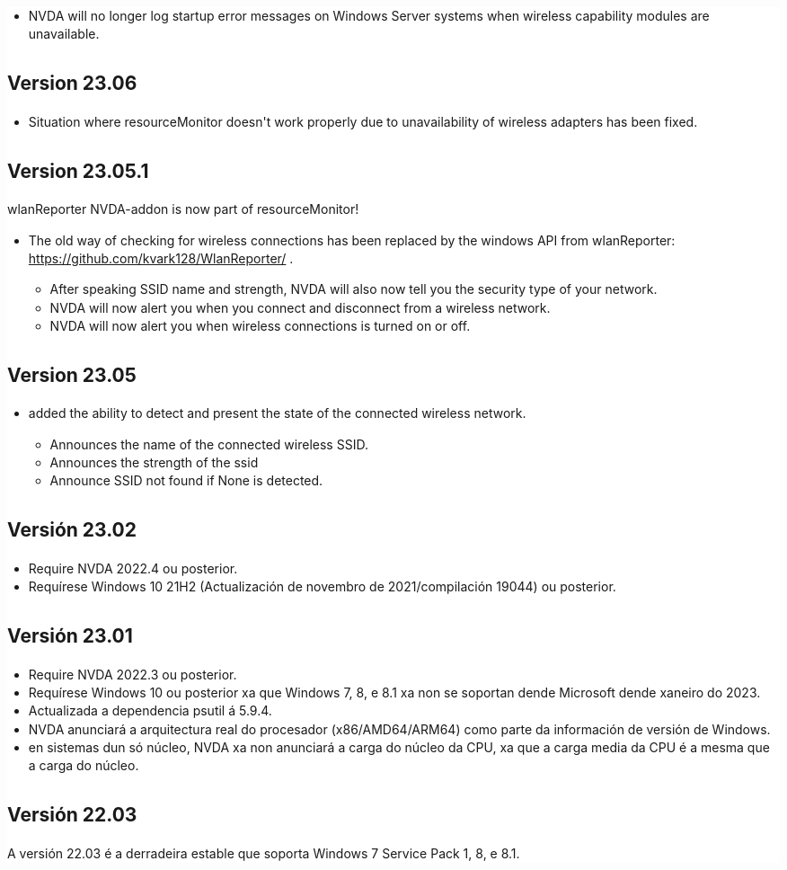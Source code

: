 * NVDA will no longer log startup error messages on Windows Server systems
  when wireless capability modules are unavailable.

## Version 23.06

* Situation where resourceMonitor doesn't work properly due to
  unavailability of wireless adapters has been fixed.

## Version 23.05.1

wlanReporter NVDA-addon is now part of resourceMonitor!

* The old way of checking for wireless connections has been replaced by the
  windows API from wlanReporter: https://github.com/kvark128/WlanReporter/ .

	* After speaking SSID name and strength, NVDA will also now tell you the
	  security type of your network.
	* NVDA will now alert you when you connect and disconnect from a wireless
	  network.
	* NVDA will now alert you when wireless connections is turned on or off.

## Version 23.05

* added the ability to detect and present the state of the connected
  wireless network.

	* Announces the name of the connected wireless SSID.
	* Announces the strength of the ssid
	* Announce SSID not found if None is detected.

## Versión 23.02

* Require NVDA 2022.4 ou posterior.
* Requírese Windows 10 21H2 (Actualización de novembro de 2021/compilación
  19044) ou posterior.

## Versión 23.01

* Require NVDA 2022.3 ou posterior.
* Requírese Windows 10 ou posterior xa que Windows 7, 8, e 8.1 xa non se
  soportan dende Microsoft dende xaneiro do 2023.
* Actualizada a dependencia psutil á 5.9.4.
* NVDA anunciará a arquitectura real do procesador (x86/AMD64/ARM64) como
  parte da información de versión de Windows.
* en sistemas dun só núcleo, NVDA xa non anunciará a carga do núcleo da CPU,
  xa que a carga media da CPU é a mesma que a carga do núcleo.

## Versión 22.03

A versión 22.03 é a derradeira estable que soporta Windows 7 Service Pack 1,
8, e 8.1.
